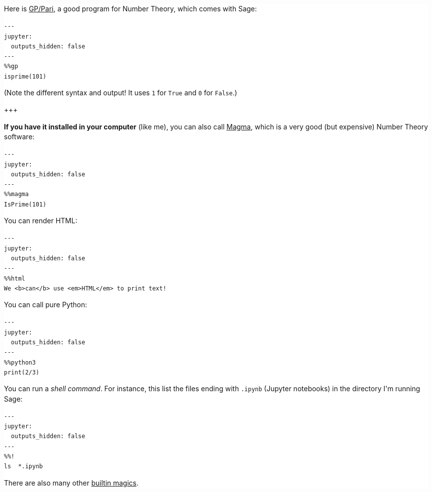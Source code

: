 
Here is [GP/Pari](https://pari.math.u-bordeaux.fr/), a good program for Number Theory, which comes with Sage:

```{code-cell} ipython3
---
jupyter:
  outputs_hidden: false
---
%%gp
isprime(101)
```

(Note the different syntax and output!  It uses `1` for `True` and `0` for `False`.)

+++

**If you have it installed in your computer** (like me), you can also call [Magma](http://magma.maths.usyd.edu.au/magma/), which is a very good (but expensive) Number Theory software:

```{code-cell} ipython3
---
jupyter:
  outputs_hidden: false
---
%%magma
IsPrime(101)
```

You can render HTML:

```{code-cell} ipython3
---
jupyter:
  outputs_hidden: false
---
%%html
We <b>can</b> use <em>HTML</em> to print text!
```

You can call pure Python:

```{code-cell} ipython3
---
jupyter:
  outputs_hidden: false
---
%%python3
print(2/3)
```

You can run a *shell command*.  For instance, this list the files ending with ``.ipynb`` (Jupyter notebooks) in the directory I'm running Sage:

```{code-cell} ipython3
---
jupyter:
  outputs_hidden: false
---
%%!
ls  *.ipynb
```

There are also many other [builtin magics](https://ipython.readthedocs.io/en/stable/interactive/magics.html).
